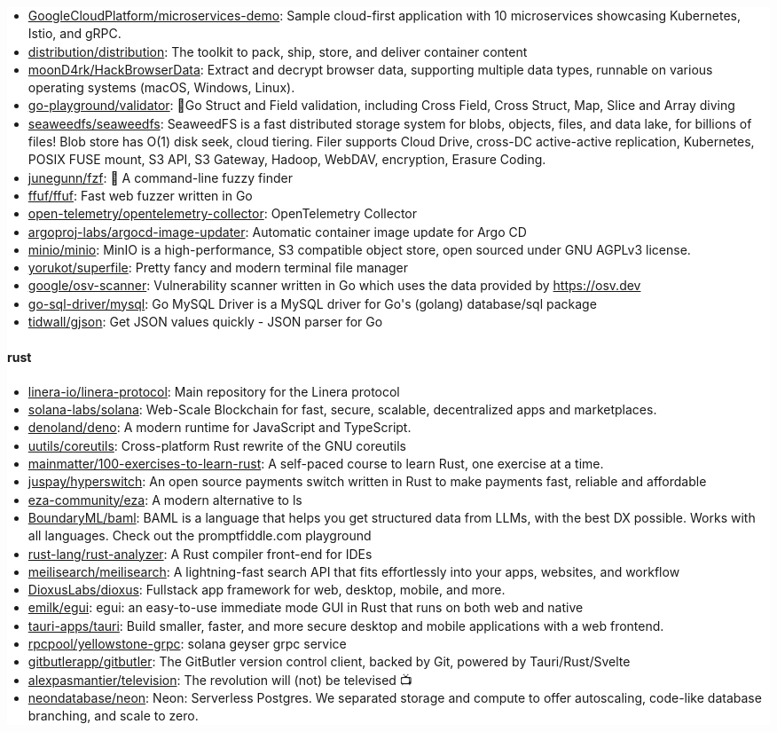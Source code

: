 * [GoogleCloudPlatform/microservices-demo](https://github.com/GoogleCloudPlatform/microservices-demo): Sample cloud-first application with 10 microservices showcasing Kubernetes, Istio, and gRPC.
* [distribution/distribution](https://github.com/distribution/distribution): The toolkit to pack, ship, store, and deliver container content
* [moonD4rk/HackBrowserData](https://github.com/moonD4rk/HackBrowserData): Extract and decrypt browser data, supporting multiple data types, runnable on various operating systems (macOS, Windows, Linux).
* [go-playground/validator](https://github.com/go-playground/validator): 💯Go Struct and Field validation, including Cross Field, Cross Struct, Map, Slice and Array diving
* [seaweedfs/seaweedfs](https://github.com/seaweedfs/seaweedfs): SeaweedFS is a fast distributed storage system for blobs, objects, files, and data lake, for billions of files! Blob store has O(1) disk seek, cloud tiering. Filer supports Cloud Drive, cross-DC active-active replication, Kubernetes, POSIX FUSE mount, S3 API, S3 Gateway, Hadoop, WebDAV, encryption, Erasure Coding.
* [junegunn/fzf](https://github.com/junegunn/fzf): 🌸 A command-line fuzzy finder
* [ffuf/ffuf](https://github.com/ffuf/ffuf): Fast web fuzzer written in Go
* [open-telemetry/opentelemetry-collector](https://github.com/open-telemetry/opentelemetry-collector): OpenTelemetry Collector
* [argoproj-labs/argocd-image-updater](https://github.com/argoproj-labs/argocd-image-updater): Automatic container image update for Argo CD
* [minio/minio](https://github.com/minio/minio): MinIO is a high-performance, S3 compatible object store, open sourced under GNU AGPLv3 license.
* [yorukot/superfile](https://github.com/yorukot/superfile): Pretty fancy and modern terminal file manager
* [google/osv-scanner](https://github.com/google/osv-scanner): Vulnerability scanner written in Go which uses the data provided by https://osv.dev
* [go-sql-driver/mysql](https://github.com/go-sql-driver/mysql): Go MySQL Driver is a MySQL driver for Go's (golang) database/sql package
* [tidwall/gjson](https://github.com/tidwall/gjson): Get JSON values quickly - JSON parser for Go

#### rust
* [linera-io/linera-protocol](https://github.com/linera-io/linera-protocol): Main repository for the Linera protocol
* [solana-labs/solana](https://github.com/solana-labs/solana): Web-Scale Blockchain for fast, secure, scalable, decentralized apps and marketplaces.
* [denoland/deno](https://github.com/denoland/deno): A modern runtime for JavaScript and TypeScript.
* [uutils/coreutils](https://github.com/uutils/coreutils): Cross-platform Rust rewrite of the GNU coreutils
* [mainmatter/100-exercises-to-learn-rust](https://github.com/mainmatter/100-exercises-to-learn-rust): A self-paced course to learn Rust, one exercise at a time.
* [juspay/hyperswitch](https://github.com/juspay/hyperswitch): An open source payments switch written in Rust to make payments fast, reliable and affordable
* [eza-community/eza](https://github.com/eza-community/eza): A modern alternative to ls
* [BoundaryML/baml](https://github.com/BoundaryML/baml): BAML is a language that helps you get structured data from LLMs, with the best DX possible. Works with all languages. Check out the promptfiddle.com playground
* [rust-lang/rust-analyzer](https://github.com/rust-lang/rust-analyzer): A Rust compiler front-end for IDEs
* [meilisearch/meilisearch](https://github.com/meilisearch/meilisearch): A lightning-fast search API that fits effortlessly into your apps, websites, and workflow
* [DioxusLabs/dioxus](https://github.com/DioxusLabs/dioxus): Fullstack app framework for web, desktop, mobile, and more.
* [emilk/egui](https://github.com/emilk/egui): egui: an easy-to-use immediate mode GUI in Rust that runs on both web and native
* [tauri-apps/tauri](https://github.com/tauri-apps/tauri): Build smaller, faster, and more secure desktop and mobile applications with a web frontend.
* [rpcpool/yellowstone-grpc](https://github.com/rpcpool/yellowstone-grpc): solana geyser grpc service
* [gitbutlerapp/gitbutler](https://github.com/gitbutlerapp/gitbutler): The GitButler version control client, backed by Git, powered by Tauri/Rust/Svelte
* [alexpasmantier/television](https://github.com/alexpasmantier/television): The revolution will (not) be televised 📺
* [neondatabase/neon](https://github.com/neondatabase/neon): Neon: Serverless Postgres. We separated storage and compute to offer autoscaling, code-like database branching, and scale to zero.